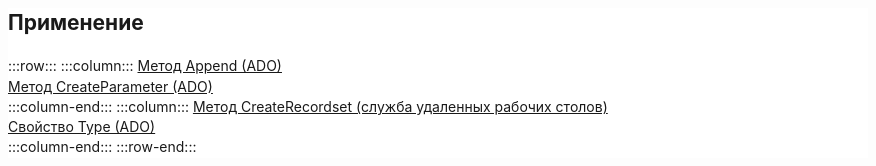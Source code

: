 ## <a name="applies-to"></a>Применение  

:::row:::
    :::column:::
        [Метод Append (ADO)](../../../ado/reference/ado-api/append-method-ado.md)  
        [Метод CreateParameter (ADO)](../../../ado/reference/ado-api/createparameter-method-ado.md)  
    :::column-end:::
    :::column:::
        [Метод CreateRecordset (служба удаленных рабочих столов)](../../../ado/reference/rds-api/createrecordset-method-rds.md)  
        [Свойство Type (ADO)](../../../ado/reference/ado-api/type-property-ado.md)  
    :::column-end:::
:::row-end:::
